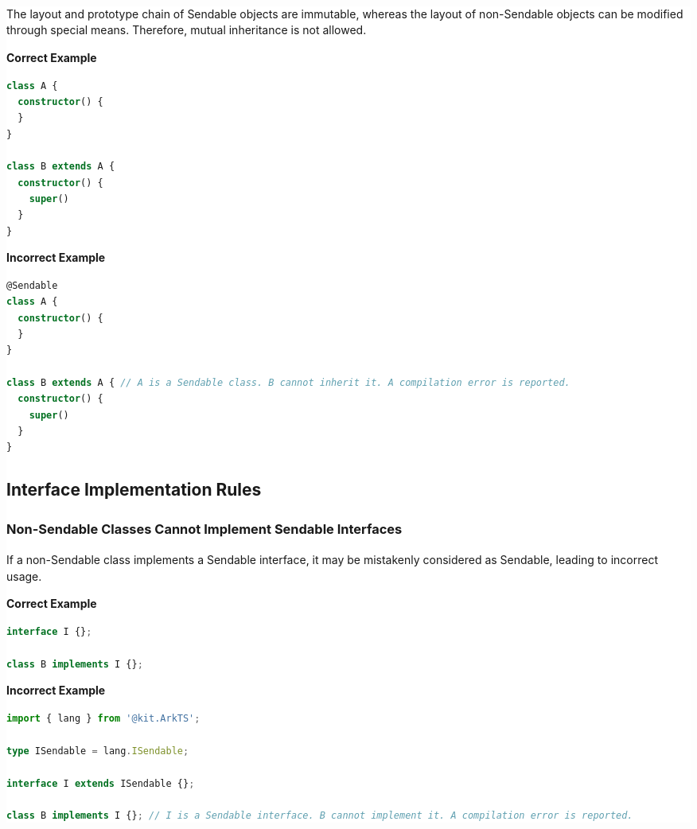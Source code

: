 The layout and prototype chain of Sendable objects are immutable, whereas the layout of non-Sendable objects can be modified through special means. Therefore, mutual inheritance is not allowed.

**Correct Example**

```ts
class A {
  constructor() {
  }
}

class B extends A {
  constructor() {
    super()
  }
}
```


**Incorrect Example**

```ts
@Sendable
class A {
  constructor() {
  }
}

class B extends A { // A is a Sendable class. B cannot inherit it. A compilation error is reported.
  constructor() {
    super()
  }
}
```

## Interface Implementation Rules

### Non-Sendable Classes Cannot Implement Sendable Interfaces

If a non-Sendable class implements a Sendable interface, it may be mistakenly considered as Sendable, leading to incorrect usage.

**Correct Example**

```ts
interface I {};

class B implements I {};
```


**Incorrect Example**

```ts
import { lang } from '@kit.ArkTS';

type ISendable = lang.ISendable;

interface I extends ISendable {};

class B implements I {}; // I is a Sendable interface. B cannot implement it. A compilation error is reported.
```
